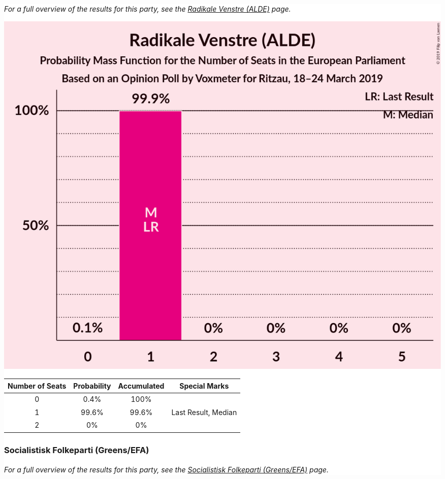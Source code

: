 *For a full overview of the results for this party, see the [Radikale Venstre (ALDE)](party-radikalevenstrealde.html) page.*

![Graph with seats probability mass function not yet produced](2019-03-24-Voxmeter-seats-pmf-radikalevenstrealde.png "Seats Probability Mass Function")

| Number of Seats | Probability | Accumulated | Special Marks |
|:---------------:|:-----------:|:-----------:|:-------------:|
| 0 | 0.4% | 100% |  |
| 1 | 99.6% | 99.6% | Last Result, Median |
| 2 | 0% | 0% |  |

### Socialistisk Folkeparti (Greens/EFA)

*For a full overview of the results for this party, see the [Socialistisk Folkeparti (Greens/EFA)](party-socialistiskfolkepartigreensefa.html) page.*
